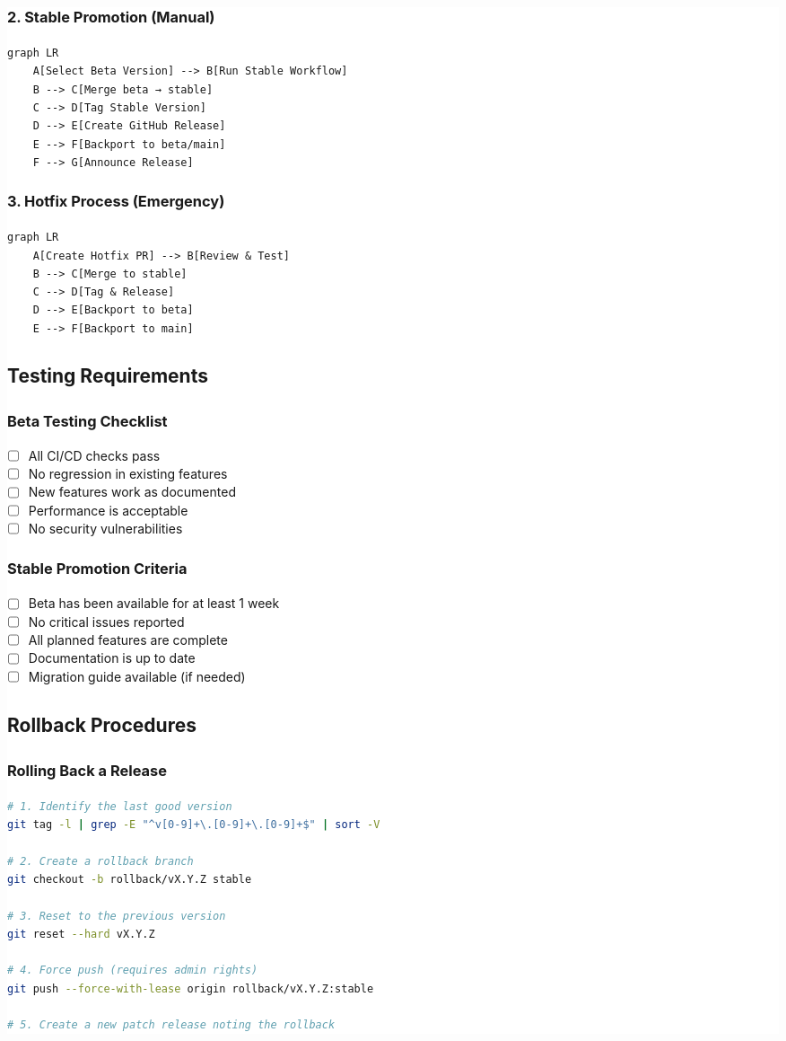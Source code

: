 ### 2. Stable Promotion (Manual)
```mermaid
graph LR
    A[Select Beta Version] --> B[Run Stable Workflow]
    B --> C[Merge beta → stable]
    C --> D[Tag Stable Version]
    D --> E[Create GitHub Release]
    E --> F[Backport to beta/main]
    F --> G[Announce Release]
```

### 3. Hotfix Process (Emergency)
```mermaid
graph LR
    A[Create Hotfix PR] --> B[Review & Test]
    B --> C[Merge to stable]
    C --> D[Tag & Release]
    D --> E[Backport to beta]
    E --> F[Backport to main]
```

## Testing Requirements

### Beta Testing Checklist
- [ ] All CI/CD checks pass
- [ ] No regression in existing features
- [ ] New features work as documented
- [ ] Performance is acceptable
- [ ] No security vulnerabilities

### Stable Promotion Criteria
- [ ] Beta has been available for at least 1 week
- [ ] No critical issues reported
- [ ] All planned features are complete
- [ ] Documentation is up to date
- [ ] Migration guide available (if needed)

## Rollback Procedures

### Rolling Back a Release
```bash
# 1. Identify the last good version
git tag -l | grep -E "^v[0-9]+\.[0-9]+\.[0-9]+$" | sort -V

# 2. Create a rollback branch
git checkout -b rollback/vX.Y.Z stable

# 3. Reset to the previous version
git reset --hard vX.Y.Z

# 4. Force push (requires admin rights)
git push --force-with-lease origin rollback/vX.Y.Z:stable

# 5. Create a new patch release noting the rollback
```
